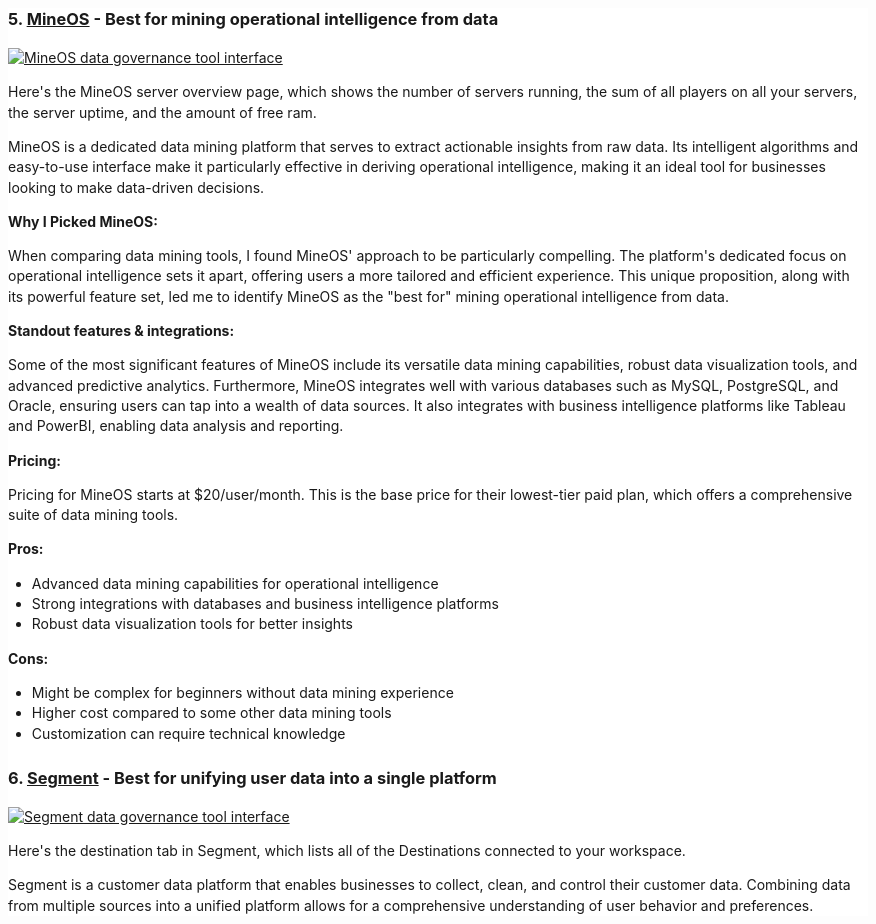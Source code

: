 ### 5\. [MineOS](https://mineos.io/) - Best for mining operational intelligence from data

[![MineOS data governance tool interface](The%2025%20Best%20Data%20Governance%20Tools%20of%202024%20-%20The%20CTO%20Club/image.3.svg+xml)](https://mineos.io/)

Here's the MineOS server overview page, which shows the number of servers running, the sum of all players on all your servers, the server uptime, and the amount of free ram.

MineOS is a dedicated data mining platform that serves to extract actionable insights from raw data. Its intelligent algorithms and easy-to-use interface make it particularly effective in deriving operational intelligence, making it an ideal tool for businesses looking to make data-driven decisions.

**Why I Picked MineOS:**

When comparing data mining tools, I found MineOS' approach to be particularly compelling. The platform's dedicated focus on operational intelligence sets it apart, offering users a more tailored and efficient experience. This unique proposition, along with its powerful feature set, led me to identify MineOS as the "best for" mining operational intelligence from data.

**Standout features & integrations:**

Some of the most significant features of MineOS include its versatile data mining capabilities, robust data visualization tools, and advanced predictive analytics. Furthermore, MineOS integrates well with various databases such as MySQL, PostgreSQL, and Oracle, ensuring users can tap into a wealth of data sources. It also integrates with business intelligence platforms like Tableau and PowerBI, enabling data analysis and reporting.

**Pricing:**

Pricing for MineOS starts at $20/user/month. This is the base price for their lowest-tier paid plan, which offers a comprehensive suite of data mining tools.

**Pros:**

-   Advanced data mining capabilities for operational intelligence
-   Strong integrations with databases and business intelligence platforms
-   Robust data visualization tools for better insights

**Cons:**

-   Might be complex for beginners without data mining experience
-   Higher cost compared to some other data mining tools
-   Customization can require technical knowledge

### 6\. [Segment](https://segment.com/) - Best for unifying user data into a single platform

[![Segment data governance tool interface](The%2025%20Best%20Data%20Governance%20Tools%20of%202024%20-%20The%20CTO%20Club/image.4.svg+xml)](https://segment.com/)

Here's the destination tab in Segment, which lists all of the Destinations connected to your workspace.

Segment is a customer data platform that enables businesses to collect, clean, and control their customer data. Combining data from multiple sources into a unified platform allows for a comprehensive understanding of user behavior and preferences.
